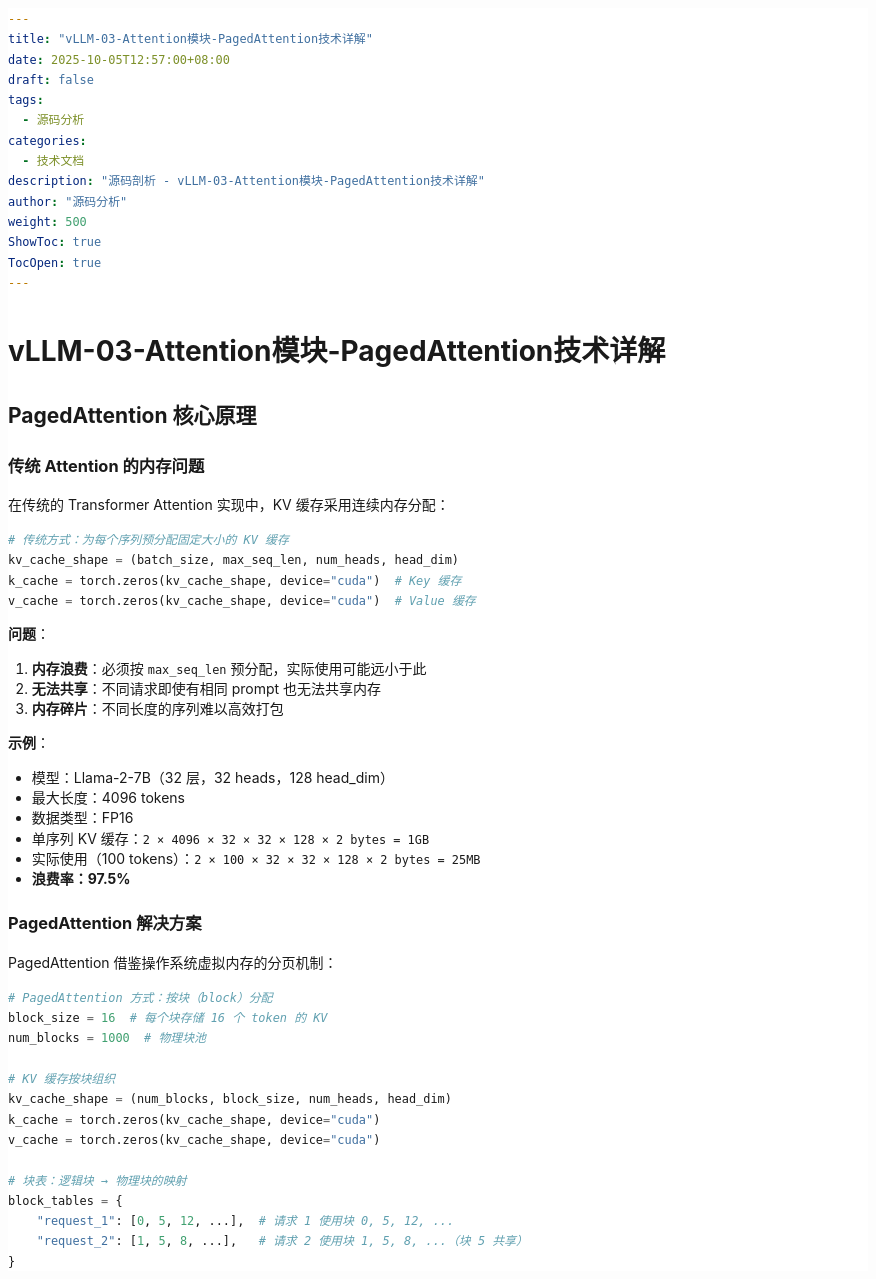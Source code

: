 ```yaml
---
title: "vLLM-03-Attention模块-PagedAttention技术详解"
date: 2025-10-05T12:57:00+08:00
draft: false
tags:
  - 源码分析
categories:
  - 技术文档
description: "源码剖析 - vLLM-03-Attention模块-PagedAttention技术详解"
author: "源码分析"
weight: 500
ShowToc: true
TocOpen: true
---
```


# vLLM-03-Attention模块-PagedAttention技术详解

## PagedAttention 核心原理

### 传统 Attention 的内存问题

在传统的 Transformer Attention 实现中，KV 缓存采用连续内存分配：

```python
# 传统方式：为每个序列预分配固定大小的 KV 缓存
kv_cache_shape = (batch_size, max_seq_len, num_heads, head_dim)
k_cache = torch.zeros(kv_cache_shape, device="cuda")  # Key 缓存
v_cache = torch.zeros(kv_cache_shape, device="cuda")  # Value 缓存
```

**问题**：
1. **内存浪费**：必须按 `max_seq_len` 预分配，实际使用可能远小于此
2. **无法共享**：不同请求即使有相同 prompt 也无法共享内存
3. **内存碎片**：不同长度的序列难以高效打包

**示例**：
- 模型：Llama-2-7B（32 层，32 heads，128 head_dim）
- 最大长度：4096 tokens
- 数据类型：FP16
- 单序列 KV 缓存：`2 × 4096 × 32 × 32 × 128 × 2 bytes = 1GB`
- 实际使用（100 tokens）：`2 × 100 × 32 × 32 × 128 × 2 bytes = 25MB`
- **浪费率：97.5%**

### PagedAttention 解决方案

PagedAttention 借鉴操作系统虚拟内存的分页机制：

```python
# PagedAttention 方式：按块（block）分配
block_size = 16  # 每个块存储 16 个 token 的 KV
num_blocks = 1000  # 物理块池

# KV 缓存按块组织
kv_cache_shape = (num_blocks, block_size, num_heads, head_dim)
k_cache = torch.zeros(kv_cache_shape, device="cuda")
v_cache = torch.zeros(kv_cache_shape, device="cuda")

# 块表：逻辑块 → 物理块的映射
block_tables = {
    "request_1": [0, 5, 12, ...],  # 请求 1 使用块 0, 5, 12, ...
    "request_2": [1, 5, 8, ...],   # 请求 2 使用块 1, 5, 8, ...（块 5 共享）
}
```